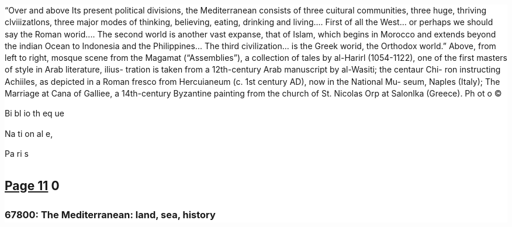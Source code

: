      
“Over and above Its present political 
divisions, the Mediterranean consists of 
three cuitural communities, three huge, 
thriving clviiizatlons, three major modes 
of thinking, believing, eating, drinking 
and living.... First of all the West... or 
perhaps we should say the Roman 
worid.... The second world is another vast 
expanse, that of Islam, which begins in 
Morocco and extends beyond the indian 
Ocean to Indonesia and the Philippines... 
The third civilization... is the Greek worid, 
the Orthodox world.” Above, from left to 
right, mosque scene from the Magamat 
(“Assemblies”), a collection of tales by 
al-Harirl (1054-1122), one of the first 
masters of style in Arab literature, ilius- 
tration is taken from a 12th-century Arab 
manuscript by al-Wasiti; the centaur Chi- 
ron instructing Achiiles, as depicted in a 
Roman fresco from Hercuianeum (c. 1st 
century AD), now in the National Mu- 
seum, Naples (Italy); The Marriage at 
Cana of Galliee, a 14th-century Byzantine 
painting from the church of St. Nicolas 
Orp at Salonlka (Greece). 
Ph
ot
o 
©
 
Bi
bl
io
th
eq
ue
 
Na
ti
on
al
e,
 
Pa
ri
s

## [Page 11](https://demo.humlab.umu.se/courier/067988engo.pdf#page=11) 0

### 67800: The Mediterranean: land, sea, history
